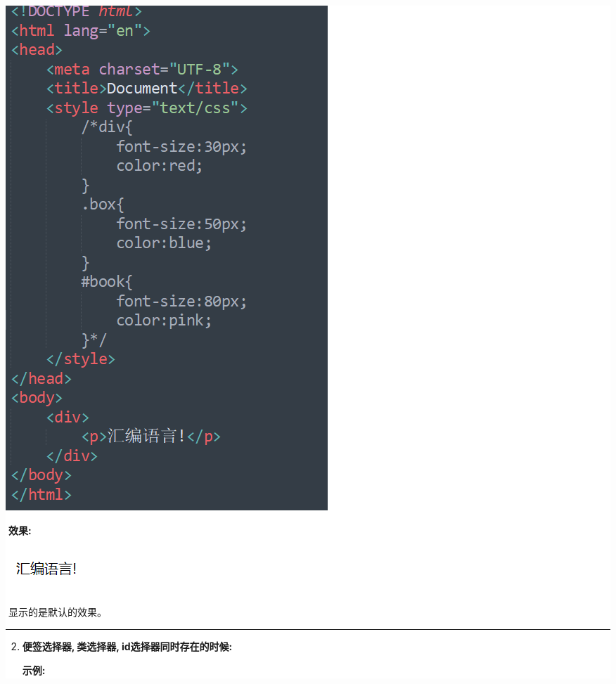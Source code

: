 ![1588663179646](assets/1588663179646.png)

​		**效果:**

​		![1588663258094](assets/1588663258094.png)

​		显示的是默认的效果。

---

 2. **便签选择器, 类选择器, id选择器同时存在的时候:**

    **示例:**
